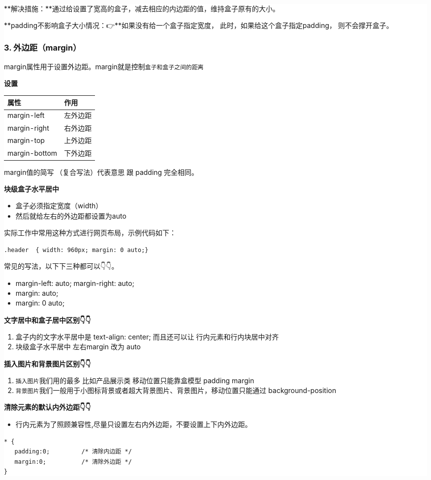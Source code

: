**解决措施：**通过给设置了宽高的盒子，减去相应的内边距的值，维持盒子原有的大小。

**padding不影响盒子大小情况：👉**如果没有给一个盒子指定宽度， 此时，如果给这个盒子指定padding， 则不会撑开盒子。

### 3. 外边距（margin）

margin属性用于设置外边距。margin就是控制`盒子和盒子之间的距离`

**设置**

| 属性          | 作用     |
| :------------ | :------- |
| margin-left   | 左外边距 |
| margin-right  | 右外边距 |
| margin-top    | 上外边距 |
| margin-bottom | 下外边距 |

margin值的简写 （复合写法）代表意思  跟 padding 完全相同。

**块级盒子水平居中**

- 盒子必须指定宽度（width）
- 然后就给左右的外边距都设置为auto

实际工作中常用这种方式进行网页布局，示例代码如下：

```
.header  { width: 960px; margin: 0 auto;}
```

常见的写法，以下下三种都可以👇👇。

- margin-left: auto;  margin-right: auto;
- margin: auto;
- margin: 0 auto;

**文字居中和盒子居中区别👇👇**

1. 盒子内的文字水平居中是 text-align: center; 而且还可以让 行内元素和行内块居中对齐
2. 块级盒子水平居中  左右margin 改为 auto

**插入图片和背景图片区别👇👇**

1. `插入图片`我们用的最多 比如产品展示类  移动位置只能靠盒模型 padding margin
2. `背景图片`我们一般用于小图标背景或者超大背景图片、背景图片，移动位置只能通过  background-position

**清除元素的默认内外边距👇👇**

- 行内元素为了照顾兼容性,尽量只设置左右内外边距，不要设置上下内外边距。

```
* {
   padding:0;         /* 清除内边距 */
   margin:0;          /* 清除外边距 */
}
```
